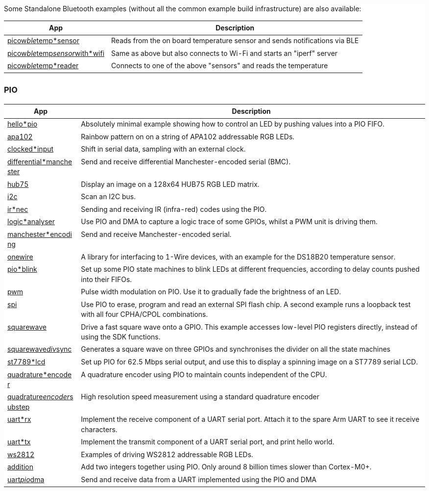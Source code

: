 Some Standalone Bluetooth examples (without all the common example build infrastructure) are also available:

App|Description
---|---
[picow*ble*temp*sensor](pico*w/bt/standalone) | Reads from the on board temperature sensor and sends notifications via BLE
[picow*ble*temp*sensor*with*wifi](pico*w/bt/standalone) | Same as above but also connects to Wi-Fi and starts an "iperf" server
[picow*ble*temp*reader](pico*w/bt/standalone) | Connects to one of the above "sensors" and reads the temperature

### PIO

App|Description
---|---
[hello*pio](pio/hello*pio) | Absolutely minimal example showing how to control an LED by pushing values into a PIO FIFO.
[apa102](pio/apa102) | Rainbow pattern on on a string of APA102 addressable RGB LEDs.
[clocked*input](pio/clocked*input) | Shift in serial data, sampling with an external clock.
[differential*manchester](pio/differential*manchester) | Send and receive differential Manchester-encoded serial (BMC).
[hub75](pio/hub75) | Display an image on a 128x64 HUB75 RGB LED matrix.
[i2c](pio/i2c) | Scan an I2C bus.
[ir*nec](pio/ir*nec) | Sending and receiving IR (infra-red) codes using the PIO.
[logic*analyser](pio/logic*analyser) | Use PIO and DMA to capture a logic trace of some GPIOs, whilst a PWM unit is driving them.
[manchester*encoding](pio/manchester*encoding) | Send and receive Manchester-encoded serial.
[onewire](pio/onewire)| A library for interfacing to 1-Wire devices, with an example for the DS18B20 temperature sensor.
[pio*blink](pio/pio*blink) | Set up some PIO state machines to blink LEDs at different frequencies, according to delay counts pushed into their FIFOs.
[pwm](pio/pwm) | Pulse width modulation on PIO. Use it to gradually fade the brightness of an LED.
[spi](pio/spi) | Use PIO to erase, program and read an external SPI flash chip. A second example runs a loopback test with all four CPHA/CPOL combinations.
[squarewave](pio/squarewave) | Drive a fast square wave onto a GPIO. This example accesses low-level PIO registers directly, instead of using the SDK functions.
[squarewave*div*sync](pio/squarewave) | Generates a square wave on three GPIOs and synchronises the divider on all the state machines
[st7789*lcd](pio/st7789*lcd) | Set up PIO for 62.5 Mbps serial output, and use this to display a spinning image on a ST7789 serial LCD.
[quadrature*encoder](pio/quadrature*encoder) | A quadrature encoder using PIO to maintain counts independent of the CPU. 
[quadrature*encoder*substep](pio/quadrature*encoder*substep) | High resolution speed measurement using a standard quadrature encoder
[uart*rx](pio/uart*rx) | Implement the receive component of a UART serial port. Attach it to the spare Arm UART to see it receive characters.
[uart*tx](pio/uart*tx) | Implement the transmit component of a UART serial port, and print hello world.
[ws2812](pio/ws2812) | Examples of driving WS2812 addressable RGB LEDs.
[addition](pio/addition) | Add two integers together using PIO. Only around 8 billion times slower than Cortex-M0+.
[uart*pio*dma](pio/uart*pio*dma) | Send and receive data from a UART implemented using the PIO and DMA
